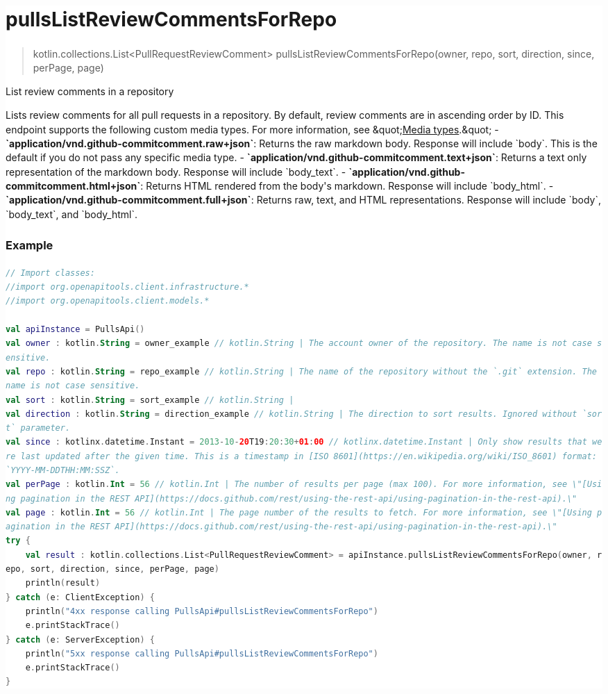 <a id="pullsListReviewCommentsForRepo"></a>
# **pullsListReviewCommentsForRepo**
> kotlin.collections.List&lt;PullRequestReviewComment&gt; pullsListReviewCommentsForRepo(owner, repo, sort, direction, since, perPage, page)

List review comments in a repository

Lists review comments for all pull requests in a repository. By default, review comments are in ascending order by ID.  This endpoint supports the following custom media types. For more information, see \&quot;[Media types](https://docs.github.com/rest/using-the-rest-api/getting-started-with-the-rest-api#media-types).\&quot;  - **&#x60;application/vnd.github-commitcomment.raw+json&#x60;**: Returns the raw markdown body. Response will include &#x60;body&#x60;. This is the default if you do not pass any specific media type. - **&#x60;application/vnd.github-commitcomment.text+json&#x60;**: Returns a text only representation of the markdown body. Response will include &#x60;body_text&#x60;. - **&#x60;application/vnd.github-commitcomment.html+json&#x60;**: Returns HTML rendered from the body&#39;s markdown. Response will include &#x60;body_html&#x60;. - **&#x60;application/vnd.github-commitcomment.full+json&#x60;**: Returns raw, text, and HTML representations. Response will include &#x60;body&#x60;, &#x60;body_text&#x60;, and &#x60;body_html&#x60;.

### Example
```kotlin
// Import classes:
//import org.openapitools.client.infrastructure.*
//import org.openapitools.client.models.*

val apiInstance = PullsApi()
val owner : kotlin.String = owner_example // kotlin.String | The account owner of the repository. The name is not case sensitive.
val repo : kotlin.String = repo_example // kotlin.String | The name of the repository without the `.git` extension. The name is not case sensitive.
val sort : kotlin.String = sort_example // kotlin.String | 
val direction : kotlin.String = direction_example // kotlin.String | The direction to sort results. Ignored without `sort` parameter.
val since : kotlinx.datetime.Instant = 2013-10-20T19:20:30+01:00 // kotlinx.datetime.Instant | Only show results that were last updated after the given time. This is a timestamp in [ISO 8601](https://en.wikipedia.org/wiki/ISO_8601) format: `YYYY-MM-DDTHH:MM:SSZ`.
val perPage : kotlin.Int = 56 // kotlin.Int | The number of results per page (max 100). For more information, see \"[Using pagination in the REST API](https://docs.github.com/rest/using-the-rest-api/using-pagination-in-the-rest-api).\"
val page : kotlin.Int = 56 // kotlin.Int | The page number of the results to fetch. For more information, see \"[Using pagination in the REST API](https://docs.github.com/rest/using-the-rest-api/using-pagination-in-the-rest-api).\"
try {
    val result : kotlin.collections.List<PullRequestReviewComment> = apiInstance.pullsListReviewCommentsForRepo(owner, repo, sort, direction, since, perPage, page)
    println(result)
} catch (e: ClientException) {
    println("4xx response calling PullsApi#pullsListReviewCommentsForRepo")
    e.printStackTrace()
} catch (e: ServerException) {
    println("5xx response calling PullsApi#pullsListReviewCommentsForRepo")
    e.printStackTrace()
}
```
